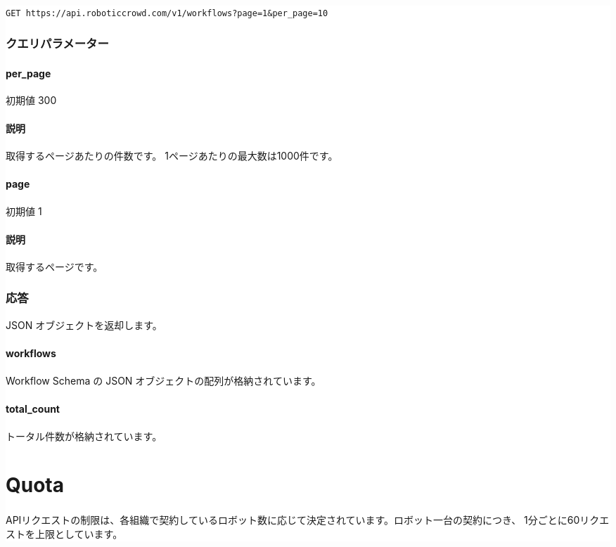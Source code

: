 `
GET https://api.roboticcrowd.com/v1/workflows?page=1&per_page=10
`

### クエリパラメーター
#### per_page
初期値
300
#### 説明
取得するページあたりの件数です。 1ページあたりの最大数は1000件です。
#### page
初期値
1
#### 説明
取得するページです。
### 応答
JSON オブジェクトを返却します。
#### workflows
Workflow Schema の JSON オブジェクトの配列が格納されています。
#### total_count
トータル件数が格納されています。
# Quota

APIリクエストの制限は、各組織で契約しているロボット数に応じて決定されています。ロボット一台の契約につき、 1分ごとに60リクエストを上限としています。
